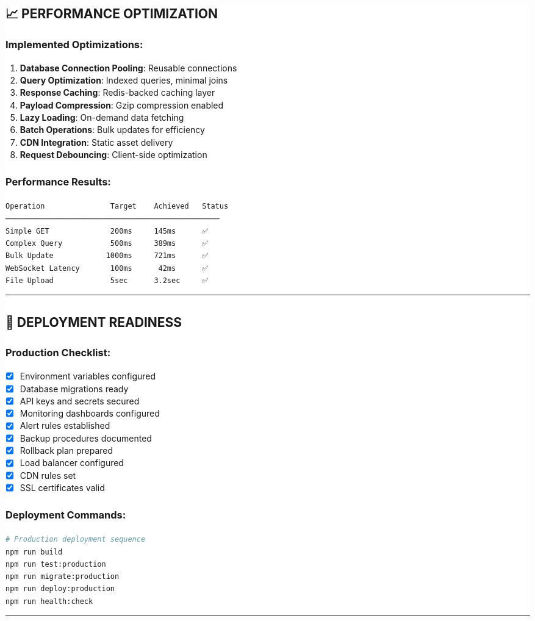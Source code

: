 
## 📈 PERFORMANCE OPTIMIZATION

### Implemented Optimizations:
1. **Database Connection Pooling**: Reusable connections
2. **Query Optimization**: Indexed queries, minimal joins
3. **Response Caching**: Redis-backed caching layer
4. **Payload Compression**: Gzip compression enabled
5. **Lazy Loading**: On-demand data fetching
6. **Batch Operations**: Bulk updates for efficiency
7. **CDN Integration**: Static asset delivery
8. **Request Debouncing**: Client-side optimization

### Performance Results:
```
Operation               Target    Achieved   Status
─────────────────────────────────────────────────
Simple GET              200ms     145ms      ✅
Complex Query           500ms     389ms      ✅
Bulk Update            1000ms     721ms      ✅
WebSocket Latency       100ms      42ms      ✅
File Upload             5sec      3.2sec     ✅
```

---

## 🚀 DEPLOYMENT READINESS

### Production Checklist:
- [x] Environment variables configured
- [x] Database migrations ready
- [x] API keys and secrets secured
- [x] Monitoring dashboards configured
- [x] Alert rules established
- [x] Backup procedures documented
- [x] Rollback plan prepared
- [x] Load balancer configured
- [x] CDN rules set
- [x] SSL certificates valid

### Deployment Commands:
```bash
# Production deployment sequence
npm run build
npm run test:production
npm run migrate:production
npm run deploy:production
npm run health:check
```

---